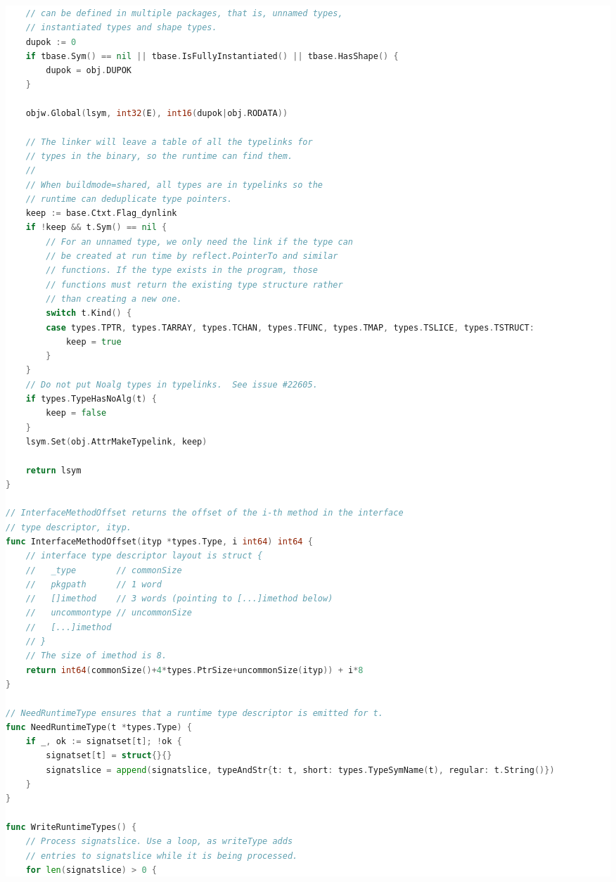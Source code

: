 ```go
	// can be defined in multiple packages, that is, unnamed types,
	// instantiated types and shape types.
	dupok := 0
	if tbase.Sym() == nil || tbase.IsFullyInstantiated() || tbase.HasShape() {
		dupok = obj.DUPOK
	}

	objw.Global(lsym, int32(E), int16(dupok|obj.RODATA))

	// The linker will leave a table of all the typelinks for
	// types in the binary, so the runtime can find them.
	//
	// When buildmode=shared, all types are in typelinks so the
	// runtime can deduplicate type pointers.
	keep := base.Ctxt.Flag_dynlink
	if !keep && t.Sym() == nil {
		// For an unnamed type, we only need the link if the type can
		// be created at run time by reflect.PointerTo and similar
		// functions. If the type exists in the program, those
		// functions must return the existing type structure rather
		// than creating a new one.
		switch t.Kind() {
		case types.TPTR, types.TARRAY, types.TCHAN, types.TFUNC, types.TMAP, types.TSLICE, types.TSTRUCT:
			keep = true
		}
	}
	// Do not put Noalg types in typelinks.  See issue #22605.
	if types.TypeHasNoAlg(t) {
		keep = false
	}
	lsym.Set(obj.AttrMakeTypelink, keep)

	return lsym
}

// InterfaceMethodOffset returns the offset of the i-th method in the interface
// type descriptor, ityp.
func InterfaceMethodOffset(ityp *types.Type, i int64) int64 {
	// interface type descriptor layout is struct {
	//   _type        // commonSize
	//   pkgpath      // 1 word
	//   []imethod    // 3 words (pointing to [...]imethod below)
	//   uncommontype // uncommonSize
	//   [...]imethod
	// }
	// The size of imethod is 8.
	return int64(commonSize()+4*types.PtrSize+uncommonSize(ityp)) + i*8
}

// NeedRuntimeType ensures that a runtime type descriptor is emitted for t.
func NeedRuntimeType(t *types.Type) {
	if _, ok := signatset[t]; !ok {
		signatset[t] = struct{}{}
		signatslice = append(signatslice, typeAndStr{t: t, short: types.TypeSymName(t), regular: t.String()})
	}
}

func WriteRuntimeTypes() {
	// Process signatslice. Use a loop, as writeType adds
	// entries to signatslice while it is being processed.
	for len(signatslice) > 0 {
```